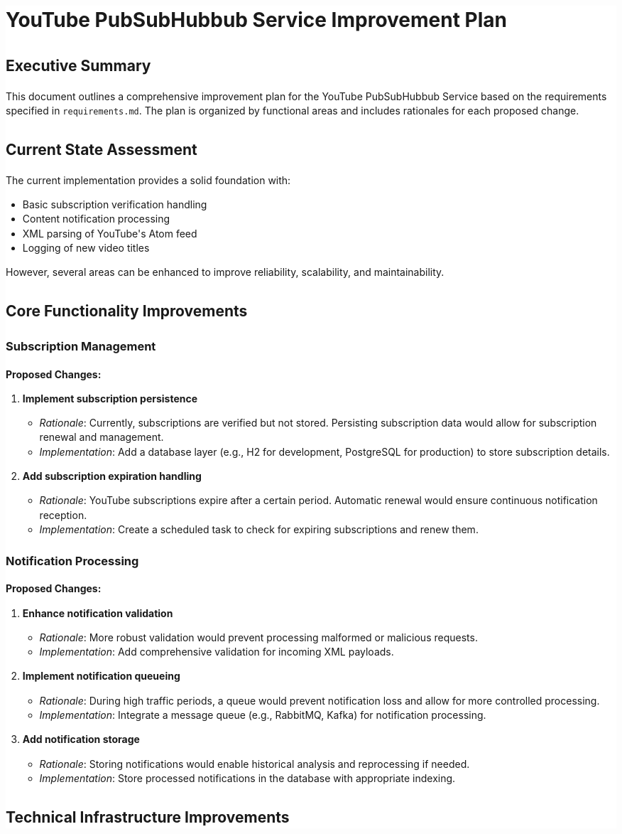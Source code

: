 # YouTube PubSubHubbub Service Improvement Plan

## Executive Summary

This document outlines a comprehensive improvement plan for the YouTube PubSubHubbub Service based on the requirements specified in `requirements.md`. The plan is organized by functional areas and includes rationales for each proposed change.

## Current State Assessment

The current implementation provides a solid foundation with:
- Basic subscription verification handling
- Content notification processing
- XML parsing of YouTube's Atom feed
- Logging of new video titles

However, several areas can be enhanced to improve reliability, scalability, and maintainability.

## Core Functionality Improvements

### Subscription Management

**Proposed Changes:**
1. **Implement subscription persistence**
   - *Rationale*: Currently, subscriptions are verified but not stored. Persisting subscription data would allow for subscription renewal and management.
   - *Implementation*: Add a database layer (e.g., H2 for development, PostgreSQL for production) to store subscription details.

2. **Add subscription expiration handling**
   - *Rationale*: YouTube subscriptions expire after a certain period. Automatic renewal would ensure continuous notification reception.
   - *Implementation*: Create a scheduled task to check for expiring subscriptions and renew them.

### Notification Processing

**Proposed Changes:**
1. **Enhance notification validation**
   - *Rationale*: More robust validation would prevent processing malformed or malicious requests.
   - *Implementation*: Add comprehensive validation for incoming XML payloads.

2. **Implement notification queueing**
   - *Rationale*: During high traffic periods, a queue would prevent notification loss and allow for more controlled processing.
   - *Implementation*: Integrate a message queue (e.g., RabbitMQ, Kafka) for notification processing.

3. **Add notification storage**
   - *Rationale*: Storing notifications would enable historical analysis and reprocessing if needed.
   - *Implementation*: Store processed notifications in the database with appropriate indexing.

## Technical Infrastructure Improvements
